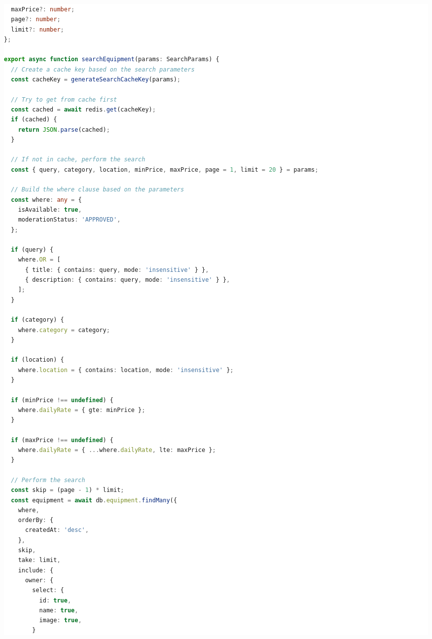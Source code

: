 ```typescript
  maxPrice?: number;
  page?: number;
  limit?: number;
};

export async function searchEquipment(params: SearchParams) {
  // Create a cache key based on the search parameters
  const cacheKey = generateSearchCacheKey(params);
  
  // Try to get from cache first
  const cached = await redis.get(cacheKey);
  if (cached) {
    return JSON.parse(cached);
  }
  
  // If not in cache, perform the search
  const { query, category, location, minPrice, maxPrice, page = 1, limit = 20 } = params;
  
  // Build the where clause based on the parameters
  const where: any = {
    isAvailable: true,
    moderationStatus: 'APPROVED',
  };
  
  if (query) {
    where.OR = [
      { title: { contains: query, mode: 'insensitive' } },
      { description: { contains: query, mode: 'insensitive' } },
    ];
  }
  
  if (category) {
    where.category = category;
  }
  
  if (location) {
    where.location = { contains: location, mode: 'insensitive' };
  }
  
  if (minPrice !== undefined) {
    where.dailyRate = { gte: minPrice };
  }
  
  if (maxPrice !== undefined) {
    where.dailyRate = { ...where.dailyRate, lte: maxPrice };
  }
  
  // Perform the search
  const skip = (page - 1) * limit;
  const equipment = await db.equipment.findMany({
    where,
    orderBy: {
      createdAt: 'desc',
    },
    skip,
    take: limit,
    include: {
      owner: {
        select: {
          id: true,
          name: true,
          image: true,
        }
```